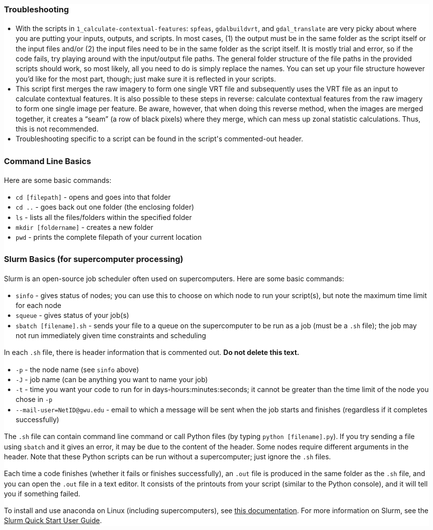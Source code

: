 ### Troubleshooting

* With the scripts in ```1_calculate-contextual-features```: ```spfeas```, ```gdalbuildvrt```, and ```gdal_translate``` are very picky about where you are putting your inputs, outputs, and scripts. In most cases, (1) the output must be in the same folder as the script itself or the input files and/or (2) the input files need to be in the same folder as the script itself. It is mostly trial and error, so if the code fails, try playing around with the input/output file paths. The general folder structure of the file paths in the provided scripts should work, so most likely, all you need to do is simply replace the names. You can set up your file structure however you’d like for the most part, though; just make sure it is reflected in your scripts.
* This script first merges the raw imagery to form one single VRT file and subsequently uses the VRT file as an input to calculate contextual features. It is also possible to these steps in reverse: calculate contextual features from the raw imagery to form one single image per feature. Be aware, however, that when doing this reverse method, when the images are merged together, it creates a “seam” (a row of black pixels) where they merge, which can mess up zonal statistic calculations. Thus, this is not recommended.
* Troubleshooting specific to a script can be found in the script's commented-out header.

### Command Line Basics

Here are some basic commands:

* ```cd [filepath]``` - opens and goes into that folder
* ```cd ..``` - goes back out one folder (the enclosing folder)
* ```ls``` - lists all the files/folders within the specified folder
* ```mkdir [foldername]``` - creates a new folder
* ```pwd``` - prints the complete filepath of your current location

### Slurm Basics (for supercomputer processing)

Slurm is an open-source job scheduler often used on supercomputers. Here are some basic commands:

* ```sinfo``` - gives status of nodes; you can use this to choose on which node to run your script(s), but note the maximum time limit for each node
* ```squeue``` - gives status of your job(s)
* ```sbatch [filename].sh``` - sends your file to a queue on the supercomputer to be run as a job (must be a ```.sh``` file); the job may not run immediately given time constraints and scheduling

In each ```.sh``` file, there is header information that is commented out. **Do not delete this text.**

* ```-p``` - the node name (see ```sinfo``` above)
* ```-J``` - job name (can be anything you want to name your job)
* ```-t``` - time you want your code to run for in days-hours:minutes:seconds; it cannot be greater than the time limit of the node you chose in ```-p```
* ```--mail-user=NetID@gwu.edu``` - email to which a message will be sent when the job starts and finishes (regardless if it completes successfully)

The ```.sh``` file can contain command line command or call Python files (by typing ```python [filename].py```). If you try sending a file using ```sbatch``` and it gives an error, it may be due to the content of the header. Some nodes require different arguments in the header. Note that these Python scripts can be run without a supercomputer; just ignore the ```.sh``` files.

Each time a code finishes (whether it fails or finishes successfully), an ```.out``` file is produced in the same folder as the ```.sh``` file, and you can open the ```.out``` file in a text editor. It consists of the printouts from your script (similar to the Python console), and it will tell you if something failed.

To install and use anaconda on Linux (including supercomputers), see [this documentation](https://problemsolvingwithpython.com/01-Orientation/01.05-Installing-Anaconda-on-Linux/). For more information on Slurm, see the [Slurm Quick Start User Guide](https://slurm.schedmd.com/quickstart.html).
